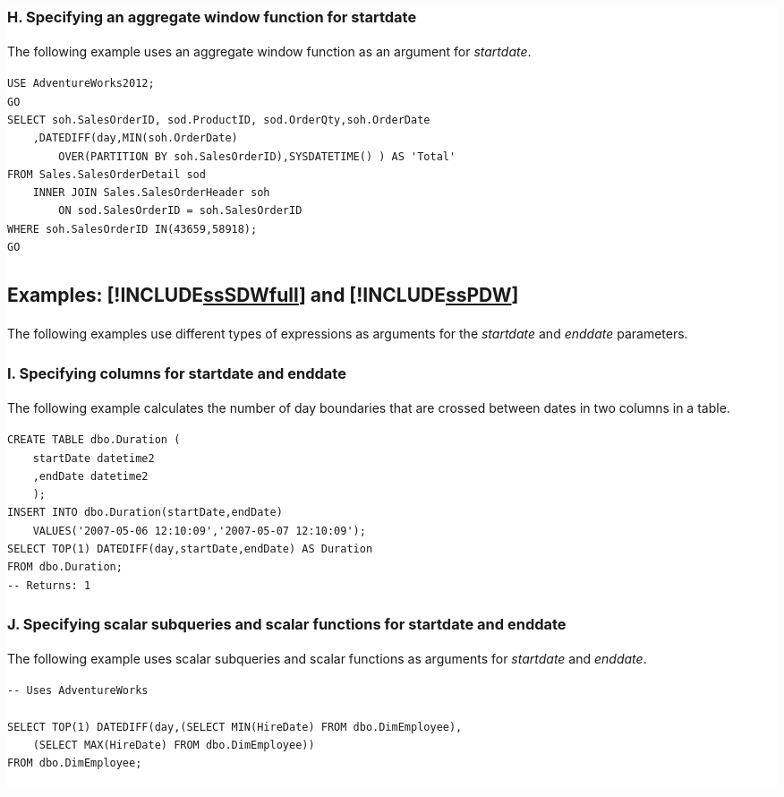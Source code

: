 ### H. Specifying an aggregate window function for startdate  
 The following example uses an aggregate window function as an argument for *startdate*.  
  
```  
USE AdventureWorks2012;  
GO  
SELECT soh.SalesOrderID, sod.ProductID, sod.OrderQty,soh.OrderDate  
    ,DATEDIFF(day,MIN(soh.OrderDate)   
        OVER(PARTITION BY soh.SalesOrderID),SYSDATETIME() ) AS 'Total'  
FROM Sales.SalesOrderDetail sod  
    INNER JOIN Sales.SalesOrderHeader soh  
        ON sod.SalesOrderID = soh.SalesOrderID  
WHERE soh.SalesOrderID IN(43659,58918);  
GO  
```  
  
## Examples: [!INCLUDE[ssSDWfull](../../includes/sssdwfull-md.md)] and [!INCLUDE[ssPDW](../../includes/sspdw-md.md)]  
 The following examples use different types of expressions as arguments for the *startdate* and *enddate* parameters.  
  
### I. Specifying columns for startdate and enddate  
 The following example calculates the number of day boundaries that are crossed between dates in two columns in a table.  
  
```  
CREATE TABLE dbo.Duration (  
    startDate datetime2  
    ,endDate datetime2  
    );  
INSERT INTO dbo.Duration(startDate,endDate)  
    VALUES('2007-05-06 12:10:09','2007-05-07 12:10:09');  
SELECT TOP(1) DATEDIFF(day,startDate,endDate) AS Duration  
FROM dbo.Duration;  
-- Returns: 1  
```  
  
### J. Specifying scalar subqueries and scalar functions for startdate and enddate  
 The following example uses scalar subqueries and scalar functions as arguments for *startdate* and *enddate*.  
  
```  
-- Uses AdventureWorks  
  
SELECT TOP(1) DATEDIFF(day,(SELECT MIN(HireDate) FROM dbo.DimEmployee),  
    (SELECT MAX(HireDate) FROM dbo.DimEmployee))   
FROM dbo.DimEmployee;  
  
```  
  